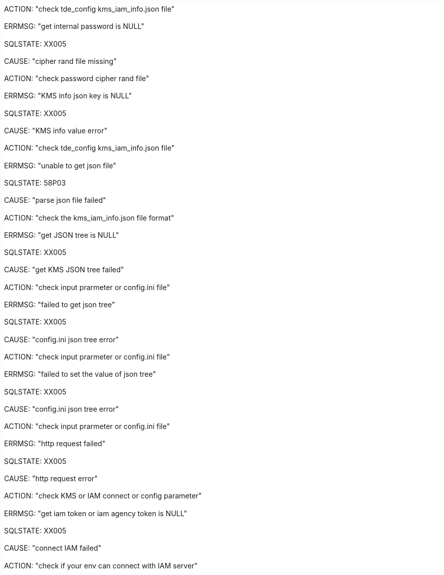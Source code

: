 ACTION: "check tde\_config kms\_iam\_info.json file"

ERRMSG: "get internal password is NULL"

SQLSTATE: XX005

CAUSE: "cipher rand file missing"

ACTION: "check password cipher rand file"

ERRMSG: "KMS info json key is NULL"

SQLSTATE: XX005

CAUSE: "KMS info value error"

ACTION: "check tde\_config kms\_iam\_info.json file"

ERRMSG: "unable to get json file"

SQLSTATE: 58P03

CAUSE: "parse json file failed"

ACTION: "check the kms\_iam\_info.json file format"

ERRMSG: "get JSON tree is NULL"

SQLSTATE: XX005

CAUSE: "get KMS JSON tree failed"

ACTION: "check input prarmeter or config.ini file"

ERRMSG: "failed to get json tree"

SQLSTATE: XX005

CAUSE: "config.ini json tree error"

ACTION: "check input prarmeter or config.ini file"

ERRMSG: "failed to set the value of json tree"

SQLSTATE: XX005

CAUSE: "config.ini json tree error"

ACTION: "check input prarmeter or config.ini file"

ERRMSG: "http request failed"

SQLSTATE: XX005

CAUSE: "http request error"

ACTION: "check KMS or IAM connect or config parameter"

ERRMSG: "get iam token or iam agency token is NULL"

SQLSTATE: XX005

CAUSE: "connect IAM failed"

ACTION: "check if your env can connect with IAM server"
